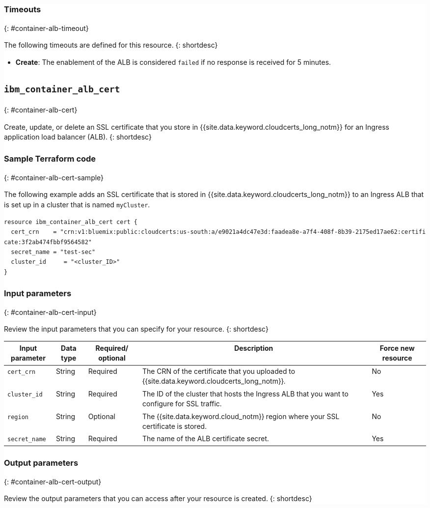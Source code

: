 ### Timeouts
{: #container-alb-timeout}

The following timeouts are defined for this resource. 
{: shortdesc}

* **Create**: The enablement of the ALB is considered `failed` if no response is received for 5 minutes.  


## `ibm_container_alb_cert`
{: #container-alb-cert}

Create, update, or delete an SSL certificate that you store in {{site.data.keyword.cloudcerts_long_notm}} for an Ingress application load balancer (ALB). 
{: shortdesc}

### Sample Terraform code
{: #container-alb-cert-sample}

The following example adds an SSL certificate that is stored in {{site.data.keyword.cloudcerts_long_notm}} to an Ingress ALB that is set up in a cluster that is named `myCluster`. 

```
resource ibm_container_alb_cert cert {
  cert_crn    = "crn:v1:bluemix:public:cloudcerts:us-south:a/e9021a4dc47e3d:faadea8e-a7f4-408f-8b39-2175ed17ae62:certificate:3f2ab474fbbf9564582"
  secret_name = "test-sec"
  cluster_id     = "<cluster_ID>"
}

```

### Input parameters
{: #container-alb-cert-input}

Review the input parameters that you can specify for your resource. 
{: shortdesc}

| Input parameter | Data type | Required/ optional | Description | Force new resource |
| ------------- |-------------| ----- | -------------- | ------ |
| `cert_crn` | String | Required | The CRN of the certificate that you uploaded to {{site.data.keyword.cloudcerts_long_notm}}.| No |
| `cluster_id` | String | Required | The ID of the cluster that hosts the Ingress ALB that you want to configure for SSL traffic. | Yes |
| `region` | String | Optional | The {{site.data.keyword.cloud_notm}} region where your SSL certificate is stored. | No |
| `secret_name` | String | Required | The name of the ALB certificate secret. | Yes |

### Output parameters
{: #container-alb-cert-output}

Review the output parameters that you can access after your resource is created. {: shortdesc}
